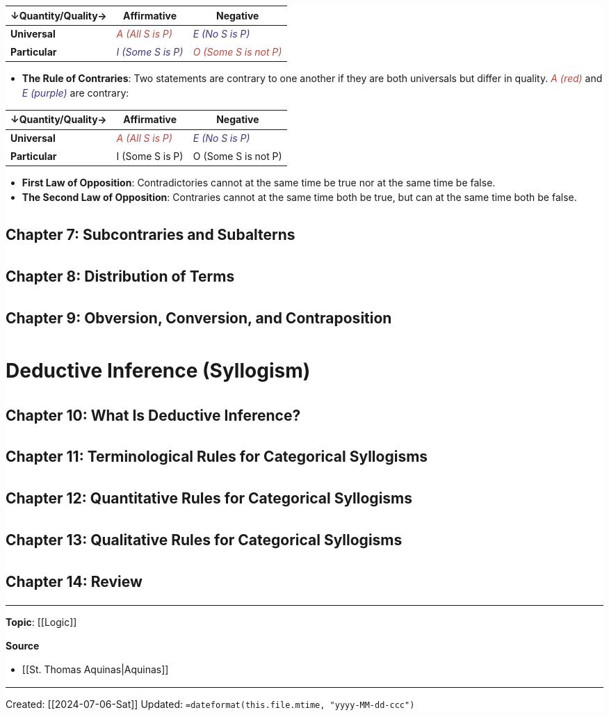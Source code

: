 | ↓Quantity/Quality→ | Affirmative                                    | Negative                                          |
| ------------------ | ---------------------------------------------- | ------------------------------------------------- |
| **Universal**      | <i style="color: #BD483E; ">A (All S is P)</i> | <i style="color: #46348B;">E (No S is P)</i>      |
| **Particular**     | <i style="color: #46348B;">I (Some S is P)</i> | <i style="color: #BD483E; ">O (Some S is not P)</i> |

 - **The Rule of Contraries**: Two statements are contrary to one another if they are both universals but differ in quality. <i style="color: #BD483E; ">A (red)</i> and <i style="color: #46348B; ">E (purple)</i> are contrary:

| ↓Quantity/Quality→ | Affirmative                                    | Negative                                          |
| ------------------ | ---------------------------------------------- | ------------------------------------------------- |
| **Universal**      | <i style="color: #BD483E; ">A (All S is P)</i> | <i style="color: #46348B;">E (No S is P)</i>      |
| **Particular**     | I (Some S is P) | O (Some S is not P) |

 - **First Law of Opposition**: Contradictories cannot at the same time be true nor at the same time be false.
 - **The Second Law of Opposition**: Contraries cannot at the same time both be true, but can at the same time both be false.

## Chapter 7: Subcontraries and Subalterns



## Chapter 8: Distribution of Terms



## Chapter 9: Obversion, Conversion, and Contraposition



# Deductive Inference (Syllogism)
## Chapter 10: What Is Deductive Inference?



## Chapter 11: Terminological Rules for Categorical Syllogisms



## Chapter 12: Quantitative Rules for Categorical Syllogisms



## Chapter 13: Qualitative Rules for Categorical Syllogisms 



## Chapter 14: Review



--- 
**Topic**: [[Logic]]

**Source**
- [[St. Thomas Aquinas|Aquinas]]

---
Created: [[2024-07-06-Sat]]
Updated: `=dateformat(this.file.mtime, "yyyy-MM-dd-ccc")`